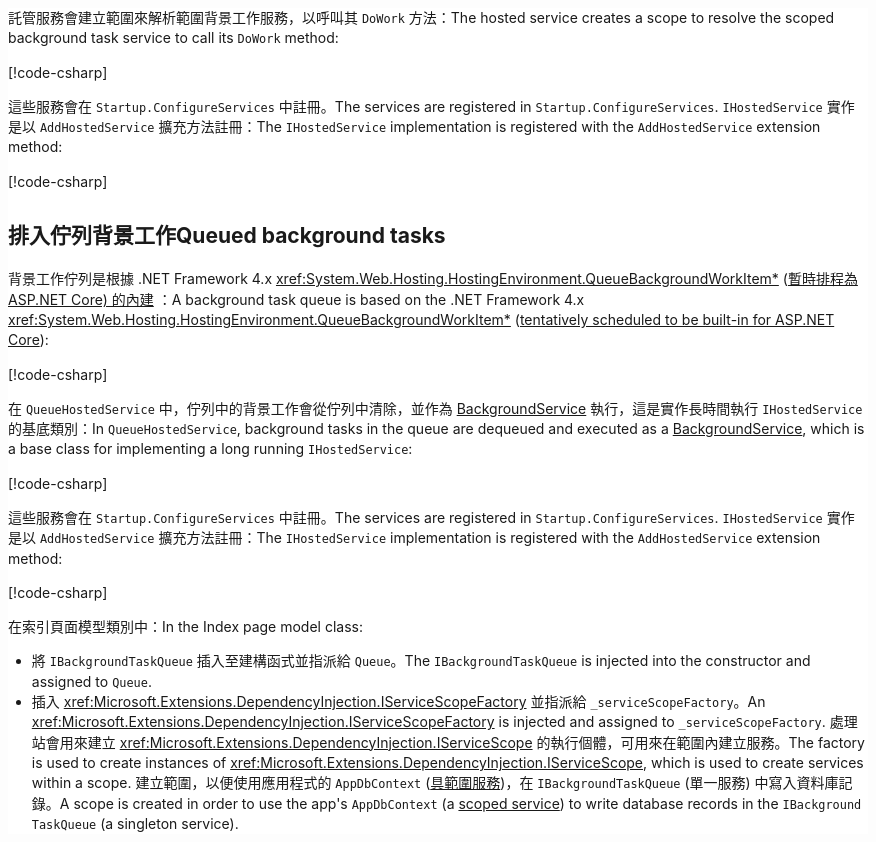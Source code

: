 <span data-ttu-id="dcee3-237">託管服務會建立範圍來解析範圍背景工作服務，以呼叫其 `DoWork` 方法：</span><span class="sxs-lookup"><span data-stu-id="dcee3-237">The hosted service creates a scope to resolve the scoped background task service to call its `DoWork` method:</span></span>

[!code-csharp[](hosted-services/samples/2.x/BackgroundTasksSample/Services/ConsumeScopedServiceHostedService.cs?name=snippet1&highlight=29-36)]

<span data-ttu-id="dcee3-238">這些服務會在 `Startup.ConfigureServices` 中註冊。</span><span class="sxs-lookup"><span data-stu-id="dcee3-238">The services are registered in `Startup.ConfigureServices`.</span></span> <span data-ttu-id="dcee3-239">`IHostedService` 實作是以 `AddHostedService` 擴充方法註冊：</span><span class="sxs-lookup"><span data-stu-id="dcee3-239">The `IHostedService` implementation is registered with the `AddHostedService` extension method:</span></span>

[!code-csharp[](hosted-services/samples/2.x/BackgroundTasksSample/Startup.cs?name=snippet2)]

## <a name="queued-background-tasks"></a><span data-ttu-id="dcee3-240">排入佇列背景工作</span><span class="sxs-lookup"><span data-stu-id="dcee3-240">Queued background tasks</span></span>

<span data-ttu-id="dcee3-241">背景工作佇列是根據 .NET Framework 4.x <xref:System.Web.Hosting.HostingEnvironment.QueueBackgroundWorkItem*> ([暫時排程為 ASP.NET Core) 的內建](https://github.com/aspnet/Hosting/issues/1280) ：</span><span class="sxs-lookup"><span data-stu-id="dcee3-241">A background task queue is based on the .NET Framework 4.x <xref:System.Web.Hosting.HostingEnvironment.QueueBackgroundWorkItem*> ([tentatively scheduled to be built-in for ASP.NET Core](https://github.com/aspnet/Hosting/issues/1280)):</span></span>

[!code-csharp[](hosted-services/samples/2.x/BackgroundTasksSample/Services/BackgroundTaskQueue.cs?name=snippet1)]

<span data-ttu-id="dcee3-242">在 `QueueHostedService` 中，佇列中的背景工作會從佇列中清除，並作為 [BackgroundService](#backgroundservice-base-class) 執行，這是實作長時間執行 `IHostedService` 的基底類別：</span><span class="sxs-lookup"><span data-stu-id="dcee3-242">In `QueueHostedService`, background tasks in the queue are dequeued and executed as a [BackgroundService](#backgroundservice-base-class), which is a base class for implementing a long running `IHostedService`:</span></span>

[!code-csharp[](hosted-services/samples/2.x/BackgroundTasksSample/Services/QueuedHostedService.cs?name=snippet1&highlight=21,25)]

<span data-ttu-id="dcee3-243">這些服務會在 `Startup.ConfigureServices` 中註冊。</span><span class="sxs-lookup"><span data-stu-id="dcee3-243">The services are registered in `Startup.ConfigureServices`.</span></span> <span data-ttu-id="dcee3-244">`IHostedService` 實作是以 `AddHostedService` 擴充方法註冊：</span><span class="sxs-lookup"><span data-stu-id="dcee3-244">The `IHostedService` implementation is registered with the `AddHostedService` extension method:</span></span>

[!code-csharp[](hosted-services/samples/2.x/BackgroundTasksSample/Startup.cs?name=snippet3)]

<span data-ttu-id="dcee3-245">在索引頁面模型類別中：</span><span class="sxs-lookup"><span data-stu-id="dcee3-245">In the Index page model class:</span></span>

* <span data-ttu-id="dcee3-246">將 `IBackgroundTaskQueue` 插入至建構函式並指派給 `Queue`。</span><span class="sxs-lookup"><span data-stu-id="dcee3-246">The `IBackgroundTaskQueue` is injected into the constructor and assigned to `Queue`.</span></span>
* <span data-ttu-id="dcee3-247">插入 <xref:Microsoft.Extensions.DependencyInjection.IServiceScopeFactory> 並指派給 `_serviceScopeFactory`。</span><span class="sxs-lookup"><span data-stu-id="dcee3-247">An <xref:Microsoft.Extensions.DependencyInjection.IServiceScopeFactory> is injected and assigned to `_serviceScopeFactory`.</span></span> <span data-ttu-id="dcee3-248">處理站會用來建立 <xref:Microsoft.Extensions.DependencyInjection.IServiceScope> 的執行個體，可用來在範圍內建立服務。</span><span class="sxs-lookup"><span data-stu-id="dcee3-248">The factory is used to create instances of <xref:Microsoft.Extensions.DependencyInjection.IServiceScope>, which is used to create services within a scope.</span></span> <span data-ttu-id="dcee3-249">建立範圍，以便使用應用程式的 `AppDbContext` ([具範圍服務](xref:fundamentals/dependency-injection#service-lifetimes))，在 `IBackgroundTaskQueue` (單一服務) 中寫入資料庫記錄。</span><span class="sxs-lookup"><span data-stu-id="dcee3-249">A scope is created in order to use the app's `AppDbContext` (a [scoped service](xref:fundamentals/dependency-injection#service-lifetimes)) to write database records in the `IBackgroundTaskQueue` (a singleton service).</span></span>
